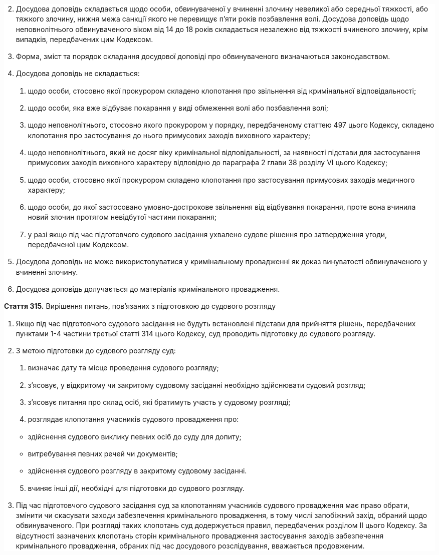 2. Досудова доповідь складається щодо особи, обвинуваченої у вчиненні злочину невеликої або середньої тяжкості, або тяжкого злочину, нижня межа санкції якого не перевищує п’яти років позбавлення волі. Досудова доповідь щодо неповнолітнього обвинуваченого віком від 14 до 18 років складається незалежно від тяжкості вчиненого злочину, крім випадків, передбачених цим Кодексом.

3. Форма, зміст та порядок складання досудової доповіді про обвинуваченого визначаються законодавством.

4. Досудова доповідь не складається:

    1) щодо особи, стосовно якої прокурором складено клопотання про звільнення від кримінальної відповідальності;

    2) щодо особи, яка вже відбуває покарання у виді обмеження волі або позбавлення волі;

    3) щодо неповнолітнього, стосовно якого прокурором у порядку, передбаченому статтею 497 цього Кодексу, складено клопотання про застосування до нього примусових заходів виховного характеру;

    4) щодо неповнолітнього, який не досяг віку кримінальної відповідальності, за наявності підстави для застосування примусових заходів виховного характеру відповідно до параграфа 2 глави 38 розділу VI цього Кодексу;

    5) щодо особи, стосовно якої прокурором складено клопотання про застосування примусових заходів медичного характеру;

    6) щодо особи, до якої застосовано умовно-дострокове звільнення від відбування покарання, проте вона вчинила новий злочин протягом невідбутої частини покарання;

    7) у разі якщо під час підготовчого судового засідання ухвалено судове рішення про затвердження угоди, передбаченої цим Кодексом.

5. Досудова доповідь не може використовуватися у кримінальному провадженні як доказ винуватості обвинуваченого у вчиненні злочину.

6. Досудова доповідь долучається до матеріалів кримінального провадження.

**Стаття 315.** Вирішення питань, пов’язаних з підготовкою до судового розгляду

1. Якщо під час підготовчого судового засідання не будуть встановлені підстави для прийняття рішень, передбачених пунктами 1-4 частини третьої статті 314 цього Кодексу, суд проводить підготовку до судового розгляду.

2. З метою підготовки до судового розгляду суд:

    1) визначає дату та місце проведення судового розгляду;

    2) з’ясовує, у відкритому чи закритому судовому засіданні необхідно здійснювати судовий розгляд;

    3) з’ясовує питання про склад осіб, які братимуть участь у судовому розгляді;

    4) розглядає клопотання учасників судового провадження про:

    * здійснення судового виклику певних осіб до суду для допиту;

    * витребування певних речей чи документів;

    * здійснення судового розгляду в закритому судовому засіданні.

    5) вчиняє інші дії, необхідні для підготовки до судового розгляду.

3. Під час підготовчого судового засідання суд за клопотанням учасників судового провадження має право обрати, змінити чи скасувати заходи забезпечення кримінального провадження, в тому числі запобіжний захід, обраний щодо обвинуваченого. При розгляді таких клопотань суд додержується правил, передбачених розділом ІІ цього Кодексу. За відсутності зазначених клопотань сторін кримінального провадження застосування заходів забезпечення кримінального провадження, обраних під час досудового розслідування, вважається продовженим.
